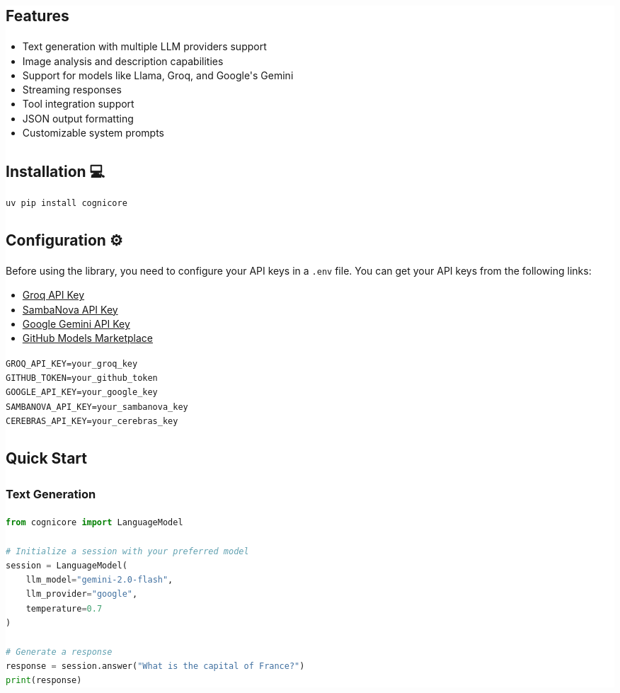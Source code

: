 ## Features

- Text generation with multiple LLM providers support
- Image analysis and description capabilities
- Support for models like Llama, Groq, and Google's Gemini
- Streaming responses
- Tool integration support
- JSON output formatting
- Customizable system prompts

## Installation 💻

```bash
uv pip install cognicore
```

## Configuration ⚙️

Before using the library, you need to configure your API keys in a `.env` file. You can get your API keys from the following links:

- [Groq API Key](https://console.groq.com/playground)
- [SambaNova API Key](https://cloud.sambanova.ai/playground)
- [Google Gemini API Key](https://aistudio.google.com/app/prompts/new_chat)
- [GitHub Models Marketplace](https://github.com/marketplace?type=models)

```env
GROQ_API_KEY=your_groq_key
GITHUB_TOKEN=your_github_token
GOOGLE_API_KEY=your_google_key
SAMBANOVA_API_KEY=your_sambanova_key
CEREBRAS_API_KEY=your_cerebras_key
```

## Quick Start

### Text Generation

```python
from cognicore import LanguageModel

# Initialize a session with your preferred model
session = LanguageModel(
    llm_model="gemini-2.0-flash",
    llm_provider="google",
    temperature=0.7
)

# Generate a response
response = session.answer("What is the capital of France?")
print(response)
```
